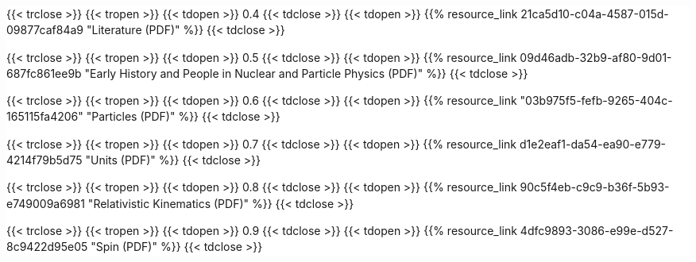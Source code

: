 {{< trclose >}}
{{< tropen >}}
{{< tdopen >}}
0.4
{{< tdclose >}}
{{< tdopen >}}
{{% resource_link 21ca5d10-c04a-4587-015d-09877caf84a9 "Literature (PDF)" %}}
{{< tdclose >}}

{{< trclose >}}
{{< tropen >}}
{{< tdopen >}}
0.5
{{< tdclose >}}
{{< tdopen >}}
{{% resource_link 09d46adb-32b9-af80-9d01-687fc861ee9b "Early History and People in Nuclear and Particle Physics (PDF)" %}}
{{< tdclose >}}

{{< trclose >}}
{{< tropen >}}
{{< tdopen >}}
0.6
{{< tdclose >}}
{{< tdopen >}}
{{% resource_link "03b975f5-fefb-9265-404c-165115fa4206" "Particles (PDF)" %}}
{{< tdclose >}}

{{< trclose >}}
{{< tropen >}}
{{< tdopen >}}
0.7
{{< tdclose >}}
{{< tdopen >}}
{{% resource_link d1e2eaf1-da54-ea90-e779-4214f79b5d75 "Units (PDF)" %}}
{{< tdclose >}}

{{< trclose >}}
{{< tropen >}}
{{< tdopen >}}
0.8
{{< tdclose >}}
{{< tdopen >}}
{{% resource_link 90c5f4eb-c9c9-b36f-5b93-e749009a6981 "Relativistic Kinematics (PDF)" %}}
{{< tdclose >}}

{{< trclose >}}
{{< tropen >}}
{{< tdopen >}}
0.9
{{< tdclose >}}
{{< tdopen >}}
{{% resource_link 4dfc9893-3086-e99e-d527-8c9422d95e05 "Spin (PDF)" %}}
{{< tdclose >}}
